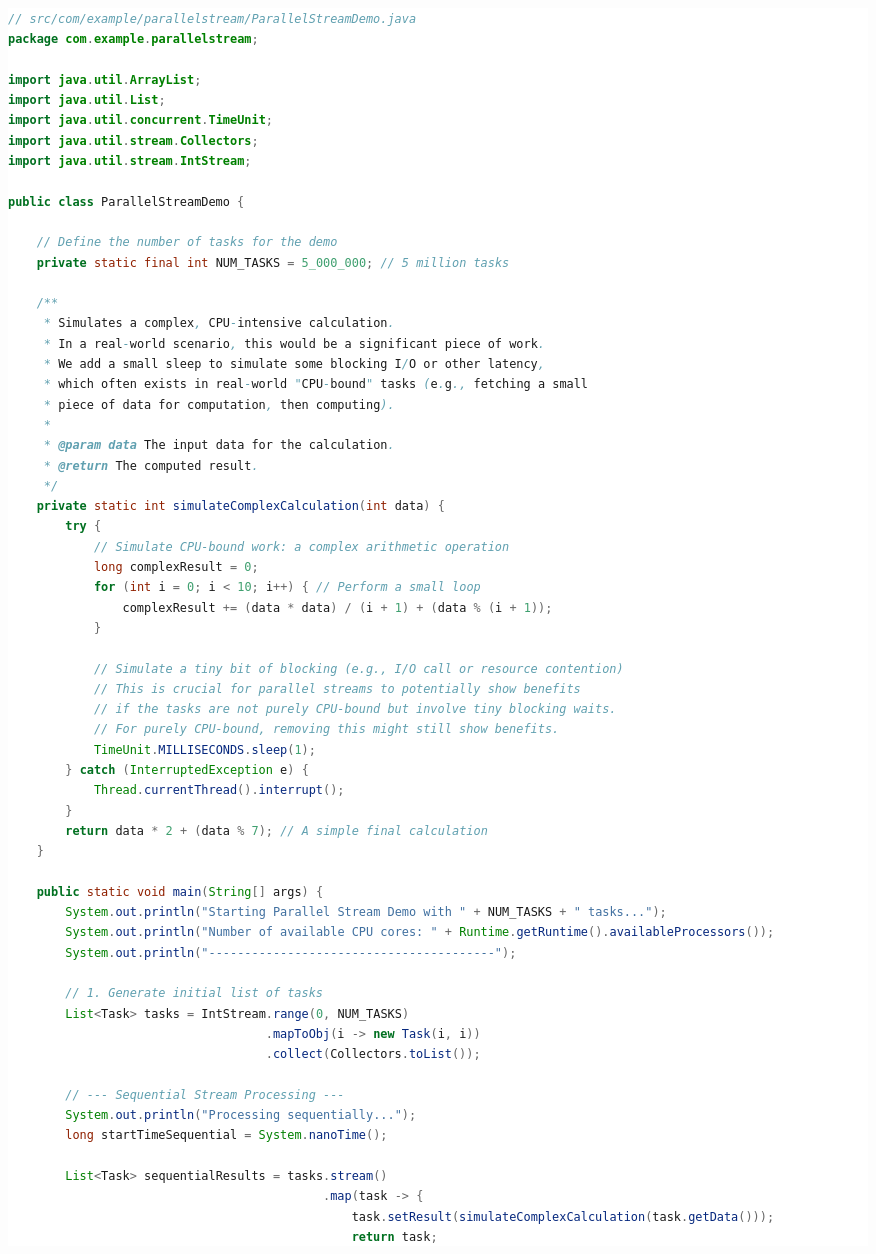 ```java
// src/com/example/parallelstream/ParallelStreamDemo.java
package com.example.parallelstream;

import java.util.ArrayList;
import java.util.List;
import java.util.concurrent.TimeUnit;
import java.util.stream.Collectors;
import java.util.stream.IntStream;

public class ParallelStreamDemo {

    // Define the number of tasks for the demo
    private static final int NUM_TASKS = 5_000_000; // 5 million tasks

    /**
     * Simulates a complex, CPU-intensive calculation.
     * In a real-world scenario, this would be a significant piece of work.
     * We add a small sleep to simulate some blocking I/O or other latency,
     * which often exists in real-world "CPU-bound" tasks (e.g., fetching a small
     * piece of data for computation, then computing).
     *
     * @param data The input data for the calculation.
     * @return The computed result.
     */
    private static int simulateComplexCalculation(int data) {
        try {
            // Simulate CPU-bound work: a complex arithmetic operation
            long complexResult = 0;
            for (int i = 0; i < 10; i++) { // Perform a small loop
                complexResult += (data * data) / (i + 1) + (data % (i + 1));
            }

            // Simulate a tiny bit of blocking (e.g., I/O call or resource contention)
            // This is crucial for parallel streams to potentially show benefits
            // if the tasks are not purely CPU-bound but involve tiny blocking waits.
            // For purely CPU-bound, removing this might still show benefits.
            TimeUnit.MILLISECONDS.sleep(1); 
        } catch (InterruptedException e) {
            Thread.currentThread().interrupt();
        }
        return data * 2 + (data % 7); // A simple final calculation
    }

    public static void main(String[] args) {
        System.out.println("Starting Parallel Stream Demo with " + NUM_TASKS + " tasks...");
        System.out.println("Number of available CPU cores: " + Runtime.getRuntime().availableProcessors());
        System.out.println("----------------------------------------");

        // 1. Generate initial list of tasks
        List<Task> tasks = IntStream.range(0, NUM_TASKS)
                                    .mapToObj(i -> new Task(i, i))
                                    .collect(Collectors.toList());

        // --- Sequential Stream Processing ---
        System.out.println("Processing sequentially...");
        long startTimeSequential = System.nanoTime();

        List<Task> sequentialResults = tasks.stream()
                                            .map(task -> {
                                                task.setResult(simulateComplexCalculation(task.getData()));
                                                return task;
```